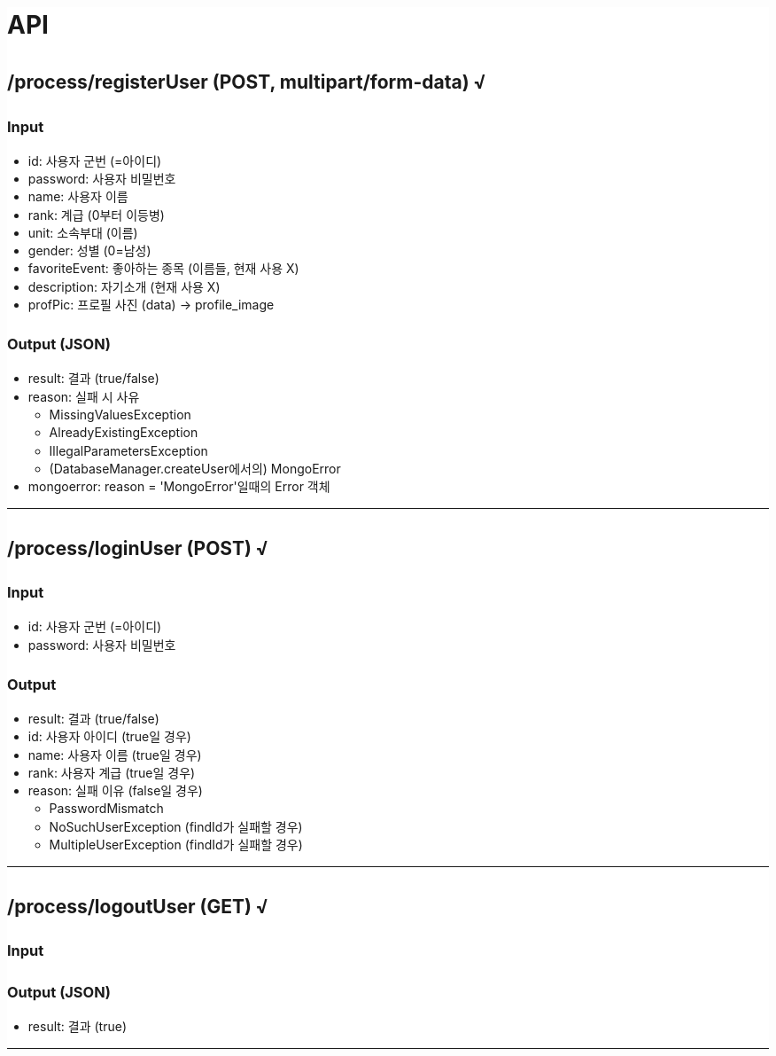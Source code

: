 # API

## /process/registerUser (POST, multipart/form-data) √
### Input
- id: 사용자 군번 (=아이디)
- password: 사용자 비밀번호
- name: 사용자 이름
- rank: 계급 (0부터 이등병)
- unit: 소속부대 (이름)
- gender: 성별 (0=남성)
- favoriteEvent: 좋아하는 종목 (이름들, 현재 사용 X)
- description: 자기소개 (현재 사용 X)
- profPic: 프로필 사진 (data) → profile_image

### Output (JSON)
- result: 결과 (true/false)
- reason: 실패 시 사유 
    - MissingValuesException
    - AlreadyExistingException
    - IllegalParametersException
    - (DatabaseManager.createUser에서의) MongoError
- mongoerror: reason = 'MongoError'일때의 Error 객체

---

## /process/loginUser (POST) √
### Input
- id: 사용자 군번 (=아이디)
- password: 사용자 비밀번호

### Output
- result: 결과 (true/false)
- id: 사용자 아이디 (true일 경우)
- name: 사용자 이름 (true일 경우)
- rank: 사용자 계급 (true일 경우)
- reason: 실패 이유 (false일 경우)
    - PasswordMismatch
    - NoSuchUserException (findId가 실패할 경우)
    - MultipleUserException (findId가 실패할 경우)

---

## /process/logoutUser (GET) √
### Input

### Output (JSON)
- result: 결과 (true)

---